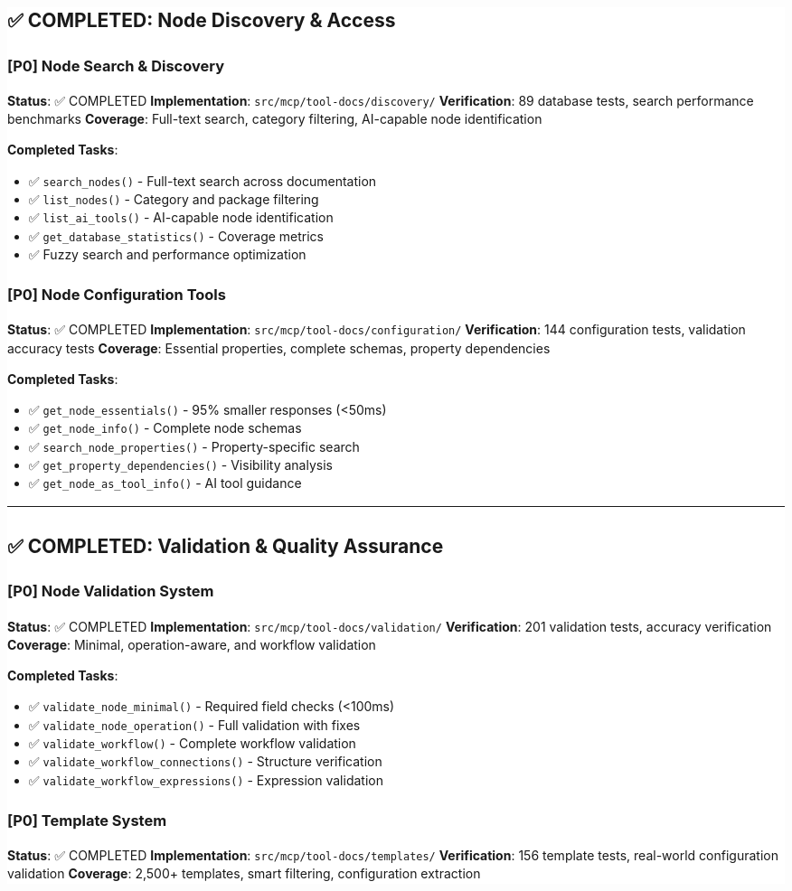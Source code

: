 
## ✅ COMPLETED: Node Discovery & Access

### [P0] Node Search & Discovery
**Status**: ✅ COMPLETED
**Implementation**: `src/mcp/tool-docs/discovery/`
**Verification**: 89 database tests, search performance benchmarks
**Coverage**: Full-text search, category filtering, AI-capable node identification

**Completed Tasks**:
- ✅ `search_nodes()` - Full-text search across documentation
- ✅ `list_nodes()` - Category and package filtering
- ✅ `list_ai_tools()` - AI-capable node identification
- ✅ `get_database_statistics()` - Coverage metrics
- ✅ Fuzzy search and performance optimization

### [P0] Node Configuration Tools
**Status**: ✅ COMPLETED
**Implementation**: `src/mcp/tool-docs/configuration/`
**Verification**: 144 configuration tests, validation accuracy tests
**Coverage**: Essential properties, complete schemas, property dependencies

**Completed Tasks**:
- ✅ `get_node_essentials()` - 95% smaller responses (<50ms)
- ✅ `get_node_info()` - Complete node schemas
- ✅ `search_node_properties()` - Property-specific search
- ✅ `get_property_dependencies()` - Visibility analysis
- ✅ `get_node_as_tool_info()` - AI tool guidance

---

## ✅ COMPLETED: Validation & Quality Assurance

### [P0] Node Validation System
**Status**: ✅ COMPLETED
**Implementation**: `src/mcp/tool-docs/validation/`
**Verification**: 201 validation tests, accuracy verification
**Coverage**: Minimal, operation-aware, and workflow validation

**Completed Tasks**:
- ✅ `validate_node_minimal()` - Required field checks (<100ms)
- ✅ `validate_node_operation()` - Full validation with fixes
- ✅ `validate_workflow()` - Complete workflow validation
- ✅ `validate_workflow_connections()` - Structure verification
- ✅ `validate_workflow_expressions()` - Expression validation

### [P0] Template System
**Status**: ✅ COMPLETED
**Implementation**: `src/mcp/tool-docs/templates/`
**Verification**: 156 template tests, real-world configuration validation
**Coverage**: 2,500+ templates, smart filtering, configuration extraction
